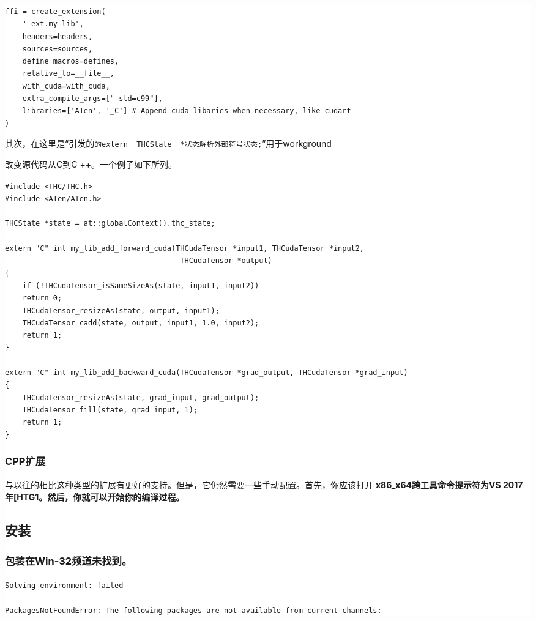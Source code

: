     
    
    ffi = create_extension(
        '_ext.my_lib',
        headers=headers,
        sources=sources,
        define_macros=defines,
        relative_to=__file__,
        with_cuda=with_cuda,
        extra_compile_args=["-std=c99"],
        libraries=['ATen', '_C'] # Append cuda libaries when necessary, like cudart
    )
    

其次，在这里是“引发的`的extern  THCState  *状态解析外部符号状态;`”用于workground

改变源代码从C到C ++。一个例子如下所列。

    
    
    #include <THC/THC.h>
    #include <ATen/ATen.h>
    
    THCState *state = at::globalContext().thc_state;
    
    extern "C" int my_lib_add_forward_cuda(THCudaTensor *input1, THCudaTensor *input2,
                                            THCudaTensor *output)
    {
        if (!THCudaTensor_isSameSizeAs(state, input1, input2))
        return 0;
        THCudaTensor_resizeAs(state, output, input1);
        THCudaTensor_cadd(state, output, input1, 1.0, input2);
        return 1;
    }
    
    extern "C" int my_lib_add_backward_cuda(THCudaTensor *grad_output, THCudaTensor *grad_input)
    {
        THCudaTensor_resizeAs(state, grad_input, grad_output);
        THCudaTensor_fill(state, grad_input, 1);
        return 1;
    }
    

### CPP扩展

与以往的相比这种类型的扩展有更好的支持。但是，它仍然需要一些手动配置。首先，你应该打开 **x86_x64跨工具命令提示符为VS
2017年[HTG1。然后，你就可以开始你的编译过程。**

## 安装

### 包装在Win-32频道未找到。

    
    
    Solving environment: failed
    
    PackagesNotFoundError: The following packages are not available from current channels:
    
